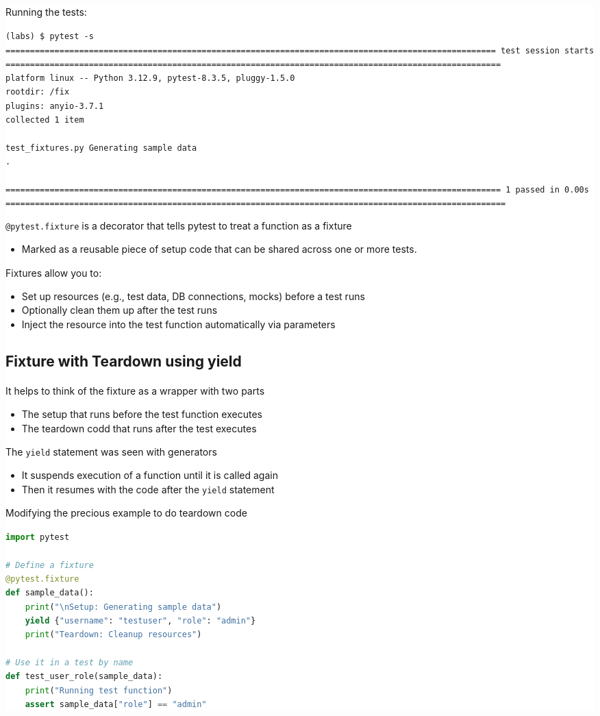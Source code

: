 Running the tests:

```shell
(labs) $ pytest -s
==================================================================================================== test session starts =====================================================================================================
platform linux -- Python 3.12.9, pytest-8.3.5, pluggy-1.5.0
rootdir: /fix
plugins: anyio-3.7.1
collected 1 item                                                                                                                                                                                                             

test_fixtures.py Generating sample data
.

===================================================================================================== 1 passed in 0.00s ======================================================================================================
```

`@pytest.fixture` is a decorator that tells pytest to treat a function as a fixture
- Marked as a reusable piece of setup code that can be shared across one or more tests.

Fixtures allow you to:
- Set up resources (e.g., test data, DB connections, mocks) before a test runs
- Optionally clean them up after the test runs
- Inject the resource into the test function automatically via parameters


##  Fixture with Teardown using yield

It helps to think of the fixture as a wrapper with two parts
- The setup that runs before the test function executes
- The teardown codd that runs after the test executes

The `yield` statement was seen with generators
- It suspends execution of a function until it is called again
- Then it resumes with the code after the `yield` statement

Modifying the precious example to do teardown code

```python
import pytest

# Define a fixture
@pytest.fixture
def sample_data():
    print("\nSetup: Generating sample data")
    yield {"username": "testuser", "role": "admin"}
    print("Teardown: Cleanup resources")

# Use it in a test by name
def test_user_role(sample_data):
    print("Running test function")
    assert sample_data["role"] == "admin"

```
